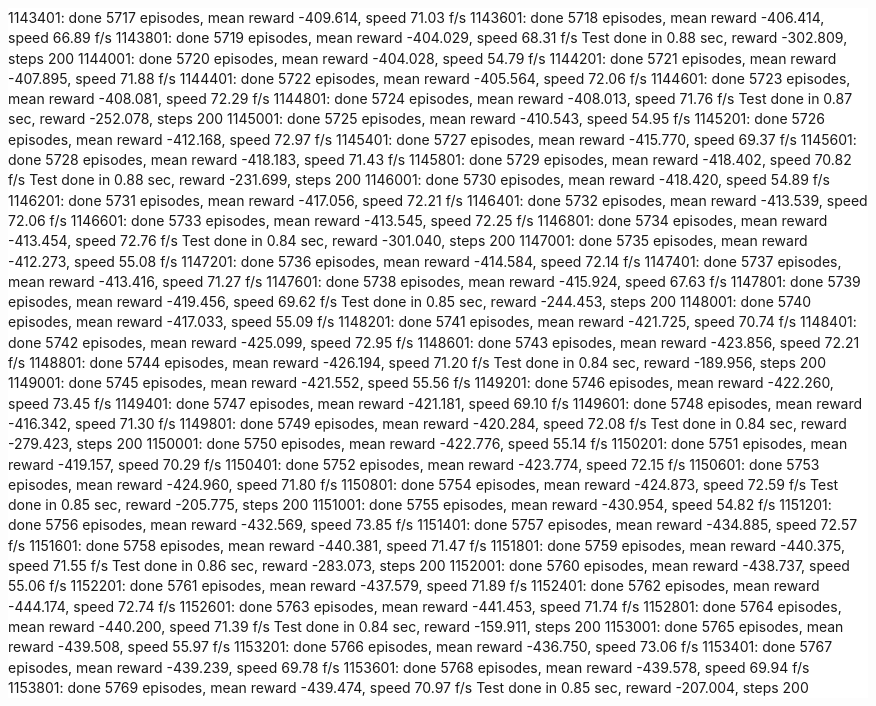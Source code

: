 1143401: done 5717 episodes, mean reward -409.614, speed 71.03 f/s
1143601: done 5718 episodes, mean reward -406.414, speed 66.89 f/s
1143801: done 5719 episodes, mean reward -404.029, speed 68.31 f/s
Test done in 0.88 sec, reward -302.809, steps 200
1144001: done 5720 episodes, mean reward -404.028, speed 54.79 f/s
1144201: done 5721 episodes, mean reward -407.895, speed 71.88 f/s
1144401: done 5722 episodes, mean reward -405.564, speed 72.06 f/s
1144601: done 5723 episodes, mean reward -408.081, speed 72.29 f/s
1144801: done 5724 episodes, mean reward -408.013, speed 71.76 f/s
Test done in 0.87 sec, reward -252.078, steps 200
1145001: done 5725 episodes, mean reward -410.543, speed 54.95 f/s
1145201: done 5726 episodes, mean reward -412.168, speed 72.97 f/s
1145401: done 5727 episodes, mean reward -415.770, speed 69.37 f/s
1145601: done 5728 episodes, mean reward -418.183, speed 71.43 f/s
1145801: done 5729 episodes, mean reward -418.402, speed 70.82 f/s
Test done in 0.88 sec, reward -231.699, steps 200
1146001: done 5730 episodes, mean reward -418.420, speed 54.89 f/s
1146201: done 5731 episodes, mean reward -417.056, speed 72.21 f/s
1146401: done 5732 episodes, mean reward -413.539, speed 72.06 f/s
1146601: done 5733 episodes, mean reward -413.545, speed 72.25 f/s
1146801: done 5734 episodes, mean reward -413.454, speed 72.76 f/s
Test done in 0.84 sec, reward -301.040, steps 200
1147001: done 5735 episodes, mean reward -412.273, speed 55.08 f/s
1147201: done 5736 episodes, mean reward -414.584, speed 72.14 f/s
1147401: done 5737 episodes, mean reward -413.416, speed 71.27 f/s
1147601: done 5738 episodes, mean reward -415.924, speed 67.63 f/s
1147801: done 5739 episodes, mean reward -419.456, speed 69.62 f/s
Test done in 0.85 sec, reward -244.453, steps 200
1148001: done 5740 episodes, mean reward -417.033, speed 55.09 f/s
1148201: done 5741 episodes, mean reward -421.725, speed 70.74 f/s
1148401: done 5742 episodes, mean reward -425.099, speed 72.95 f/s
1148601: done 5743 episodes, mean reward -423.856, speed 72.21 f/s
1148801: done 5744 episodes, mean reward -426.194, speed 71.20 f/s
Test done in 0.84 sec, reward -189.956, steps 200
1149001: done 5745 episodes, mean reward -421.552, speed 55.56 f/s
1149201: done 5746 episodes, mean reward -422.260, speed 73.45 f/s
1149401: done 5747 episodes, mean reward -421.181, speed 69.10 f/s
1149601: done 5748 episodes, mean reward -416.342, speed 71.30 f/s
1149801: done 5749 episodes, mean reward -420.284, speed 72.08 f/s
Test done in 0.84 sec, reward -279.423, steps 200
1150001: done 5750 episodes, mean reward -422.776, speed 55.14 f/s
1150201: done 5751 episodes, mean reward -419.157, speed 70.29 f/s
1150401: done 5752 episodes, mean reward -423.774, speed 72.15 f/s
1150601: done 5753 episodes, mean reward -424.960, speed 71.80 f/s
1150801: done 5754 episodes, mean reward -424.873, speed 72.59 f/s
Test done in 0.85 sec, reward -205.775, steps 200
1151001: done 5755 episodes, mean reward -430.954, speed 54.82 f/s
1151201: done 5756 episodes, mean reward -432.569, speed 73.85 f/s
1151401: done 5757 episodes, mean reward -434.885, speed 72.57 f/s
1151601: done 5758 episodes, mean reward -440.381, speed 71.47 f/s
1151801: done 5759 episodes, mean reward -440.375, speed 71.55 f/s
Test done in 0.86 sec, reward -283.073, steps 200
1152001: done 5760 episodes, mean reward -438.737, speed 55.06 f/s
1152201: done 5761 episodes, mean reward -437.579, speed 71.89 f/s
1152401: done 5762 episodes, mean reward -444.174, speed 72.74 f/s
1152601: done 5763 episodes, mean reward -441.453, speed 71.74 f/s
1152801: done 5764 episodes, mean reward -440.200, speed 71.39 f/s
Test done in 0.84 sec, reward -159.911, steps 200
1153001: done 5765 episodes, mean reward -439.508, speed 55.97 f/s
1153201: done 5766 episodes, mean reward -436.750, speed 73.06 f/s
1153401: done 5767 episodes, mean reward -439.239, speed 69.78 f/s
1153601: done 5768 episodes, mean reward -439.578, speed 69.94 f/s
1153801: done 5769 episodes, mean reward -439.474, speed 70.97 f/s
Test done in 0.85 sec, reward -207.004, steps 200